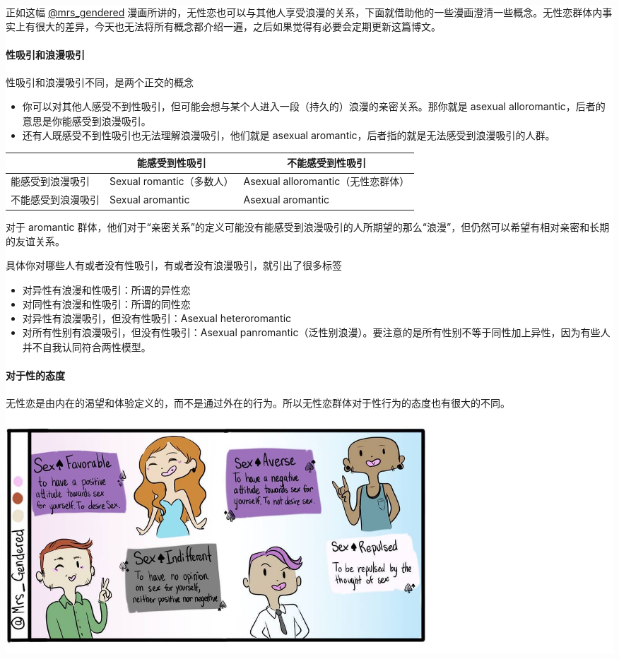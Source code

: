 正如这幅 [@mrs_gendered](https://www.instagram.com/mrs_gendered/) 漫画所讲的，无性恋也可以与其他人享受浪漫的关系，下面就借助他的一些漫画澄清一些概念。无性恋群体内事实上有很大的差异，今天也无法将所有概念都介绍一遍，之后如果觉得有必要会定期更新这篇博文。

#### 性吸引和浪漫吸引

性吸引和浪漫吸引不同，是两个正交的概念

- 你可以对其他人感受不到性吸引，但可能会想与某个人进入一段（持久的）浪漫的亲密关系。那你就是 asexual alloromantic，后者的意思是你能感受到浪漫吸引。
- 还有人既感受不到性吸引也无法理解浪漫吸引，他们就是 asexual aromantic，后者指的就是无法感受到浪漫吸引的人群。

|                    | 能感受到性吸引            | 不能感受到性吸引                   |
| ------------------ | ------------------------- | ---------------------------------- |
| 能感受到浪漫吸引   | Sexual romantic（多数人） | Asexual alloromantic（无性恋群体） |
| 不能感受到浪漫吸引 | Sexual aromantic          | Asexual aromantic                  |

对于 aromantic 群体，他们对于“亲密关系”的定义可能没有能感受到浪漫吸引的人所期望的那么“浪漫”，但仍然可以希望有相对亲密和长期的友谊关系。

具体你对哪些人有或者没有性吸引，有或者没有浪漫吸引，就引出了很多标签

- 对异性有浪漫和性吸引：所谓的异性恋
- 对同性有浪漫和性吸引：所谓的同性恋
- 对异性有浪漫吸引，但没有性吸引：Asexual heteroromantic
- 对所有性别有浪漫吸引，但没有性吸引：Asexual panromantic（泛性别浪漫）。要注意的是所有性别不等于同性加上异性，因为有些人并不自我认同符合两性模型。

#### 对于性的态度

无性恋是由内在的渴望和体验定义的，而不是通过外在的行为。所以无性恋群体对于性行为的态度也有很大的不同。

<img src="/assets/images/2020/08/personal_attitudes.jpg" width="600px" />

